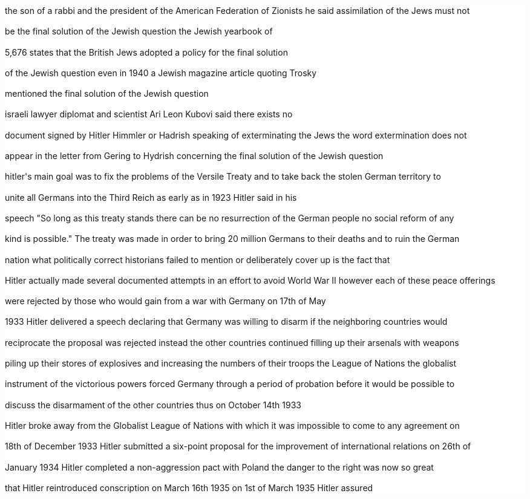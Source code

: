 the son of a rabbi and the president of the American Federation of Zionists he said assimilation of the Jews must not

be the final solution of the Jewish question the Jewish yearbook of

5,676 states that the British Jews adopted a policy for the final solution

of the Jewish question even in 1940 a Jewish magazine article quoting Trosky

mentioned the final solution of the Jewish question

israeli lawyer diplomat and scientist Ari Leon Kubovi said there exists no

document signed by Hitler Himmler or Hadrish speaking of exterminating the Jews the word extermination does not

appear in the letter from Gering to Hydrish concerning the final solution of the Jewish question

hitler's main goal was to fix the problems of the Versile Treaty and to take back the stolen German territory to

unite all Germans into the Third Reich as early as in 1923 Hitler said in his

speech "So long as this treaty stands there can be no resurrection of the German people no social reform of any

kind is possible." The treaty was made in order to bring 20 million Germans to their deaths and to ruin the German

nation what politically correct historians failed to mention or deliberately cover up is the fact that

Hitler actually made several documented attempts in an effort to avoid World War II however each of these peace offerings

were rejected by those who would gain from a war with Germany on 17th of May

1933 Hitler delivered a speech declaring that Germany was willing to disarm if the neighboring countries would

reciprocate the proposal was rejected instead the other countries continued filling up their arsenals with weapons

piling up their stores of explosives and increasing the numbers of their troops the League of Nations the globalist

instrument of the victorious powers forced Germany through a period of probation before it would be possible to

discuss the disarmament of the other countries thus on October 14th 1933

Hitler broke away from the Globalist League of Nations with which it was impossible to come to any agreement on

18th of December 1933 Hitler submitted a six-point proposal for the improvement of international relations on 26th of

January 1934 Hitler completed a non-aggression pact with Poland the danger to the right was now so great

that Hitler reintroduced conscription on March 16th 1935 on 1st of March 1935 Hitler assured
